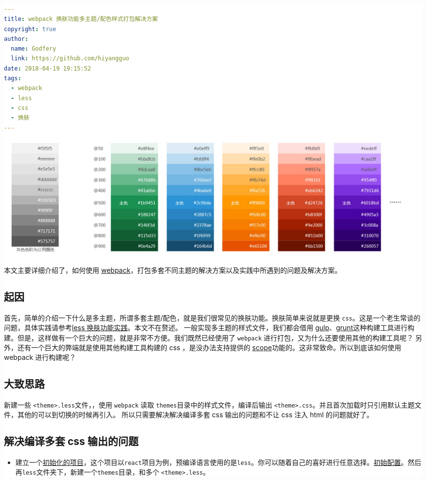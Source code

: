 ```yaml
---
title: webpack 换肤功能多主题/配色样式打包解决方案
copyright: true
author:
  name: Godfery
  link: https://github.com/hiyangguo
date: 2018-04-19 19:15:52
tags:
  - webpack
  - less
  - css
  - 换肤
---
```


![色阶](/uploads/webpack-mutiple-theme-solution/pallete.jpg)
本文主要详细介绍了，如何使用 [webpack][webpack]，打包多套不同主题的解决方案以及实践中所遇到的问题及解决方案。



## 起因

首先，简单的介绍一下什么是多主题，所谓多套主题/配色，就是我们很常见的换肤功能。换肤简单来说就是更换 `css`。这是一个老生常谈的问题，具体实践请参考[less 换肤功能实践][less-multiple-color-theme-realize]。本文不在赘述。
一般实现多主题的样式文件，我们都会借用 [gulp][gulp]、[grunt][grunt]这种构建工具进行构建。但是，这样做有一个巨大的问题，就是非常不方便。我们既然已经使用了 `webpack` 进行打包，又为什么还要使用其他的构建工具呢？
另外，还有一个巨大的弊端就是使用其他构建工具构建的 css ，是没办法支持提供的 [scope][scope]功能的。这非常致命。所以到底该如何使用 webpack 进行构建呢？

## 大致思路

新建一些 `<theme>.less`文件，，使用 `webpack` 读取 `themes`目录中的样式文件，编译后输出 `<theme>.css`。并且首次加载时只引用默认主题文件，其他的可以到切换的时候再引入。
所以只需要解决解决编译多套 css 输出的问题和不让 css 注入 html 的问题就好了。

## 解决编译多套 css 输出的问题

- 建立一个[初始化的项目][initial-project]，这个项目以`react`项目为例，预编译语言使用的是`less`。你可以随着自己的喜好进行任意选择。[初始配置][init-webpack-config]。然后再`less`文件夹下，新建一个`themes`目录，和多个 `<theme>.less`。

[webpack]: https://webpack.js.org/
[less-multiple-color-theme-realize]: https://hiyangguo.github.io/2017/03/21/less-multiple-color-theme-realize/
[gulp]: https://www.gulpjs.com.cn/
[grunt]: https://gruntjs.com/
[scope]: https://www.npmjs.com/package/css-loader#scope
[xiyuyizhi]: https://github.com/xiyuyizhi
[webpack构建下换肤功能的实现思路]: https://juejin.im/post/5a1b8a4df265da430f31d03e
[initial-project]: https://github.com/hiyangguo/webpack-mutiple-theme-bundle-css-demo/tree/v0.0.1
[init-webpack-config]: https://github.com/hiyangguo/webpack-mutiple-theme-bundle-css-demo/blob/v0.0.1/webpack.config.js
[extract-text-webpack-plugin]: https://www.npmjs.com/package/extract-text-webpack-plugin
[git-commit-extract-css]: https://github.com/hiyangguo/webpack-mutiple-theme-bundle-css-demo/commit/1509f94524626331731893253aec2d2ce6936911
[html-webpack-handle-css-inject-plugin-js]: https://gist.github.com/hiyangguo/41b9d5fb9a164b1043ff1e5fbb7cdceb#file-htmlwebpackhandlecssinjectplugin-js
[source]: https://github.com/hiyangguo/webpack-mutiple-theme-bundle-css-demo
[exclude-css-file]: https://github.com/hiyangguo/webpack-mutiple-theme-bundle-css-demo/commit/90c1f24af526cd6d48bf6b095500e4ffa5c7f0e6
[use-plugin]: https://github.com/hiyangguo/webpack-mutiple-theme-bundle-css-demo/commit/2688cead3298b65a4e5871ead1d261b008b545a8
[final]: https://hiyangguo.github.io/webpack-mutiple-theme-bundle-css-demo/